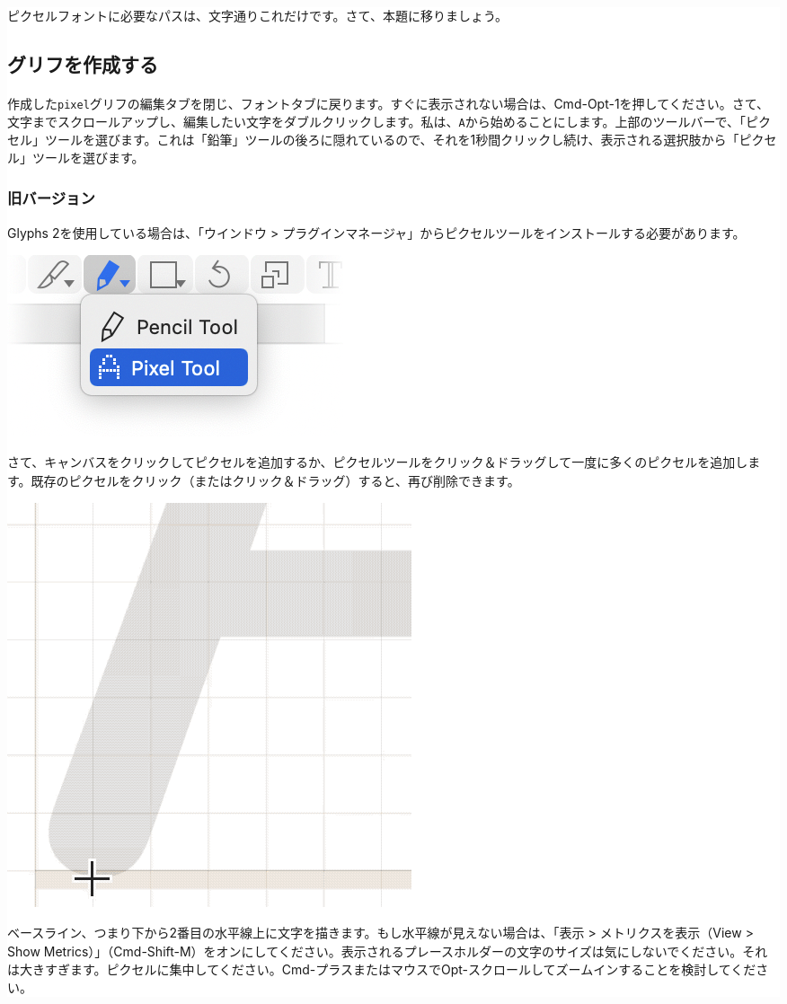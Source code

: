 ピクセルフォントに必要なパスは、文字通りこれだけです。さて、本題に移りましょう。

## グリフを作成する

作成した`pixel`グリフの編集タブを閉じ、フォントタブに戻ります。すぐに表示されない場合は、Cmd-Opt-1を押してください。さて、文字までスクロールアップし、編集したい文字をダブルクリックします。私は、`A`から始めることにします。上部のツールバーで、「ピクセル」ツールを選びます。これは「鉛筆」ツールの後ろに隠れているので、それを1秒間クリックし続け、表示される選択肢から「ピクセル」ツールを選びます。

### 旧バージョン
Glyphs 2を使用している場合は、「ウインドウ > プラグインマネージャ」からピクセルツールをインストールする必要があります。

![](images/toolbar-pixeltool.png)

さて、キャンバスをクリックしてピクセルを追加するか、ピクセルツールをクリック＆ドラッグして一度に多くのピクセルを追加します。既存のピクセルをクリック（またはクリック＆ドラッグ）すると、再び削除できます。

![](images/pixeltool-draw-450.gif)

ベースライン、つまり下から2番目の水平線上に文字を描きます。もし水平線が見えない場合は、「表示 > メトリクスを表示（View > Show Metrics）」（Cmd-Shift-M）をオンにしてください。表示されるプレースホルダーの文字のサイズは気にしないでください。それは大きすぎます。ピクセルに集中してください。Cmd-プラスまたはマウスでOpt-スクロールしてズームインすることを検討してください。
